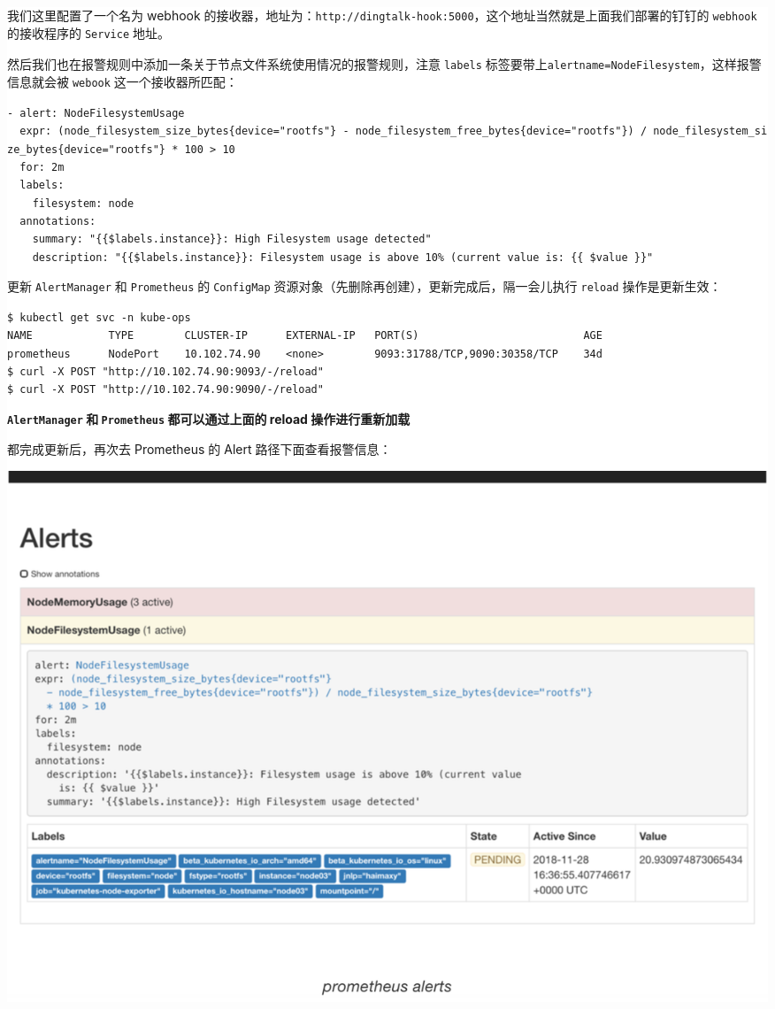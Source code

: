 我们这里配置了一个名为 webhook 的接收器，地址为：`http://dingtalk-hook:5000`，这个地址当然就是上面我们部署的钉钉的 `webhook` 的接收程序的 `Service` 地址。

然后我们也在报警规则中添加一条关于节点文件系统使用情况的报警规则，注意 `labels` 标签要带上`alertname=NodeFilesystem`，这样报警信息就会被 `webook` 这一个接收器所匹配：

```
- alert: NodeFilesystemUsage
  expr: (node_filesystem_size_bytes{device="rootfs"} - node_filesystem_free_bytes{device="rootfs"}) / node_filesystem_size_bytes{device="rootfs"} * 100 > 10
  for: 2m
  labels:
    filesystem: node
  annotations:
    summary: "{{$labels.instance}}: High Filesystem usage detected"
    description: "{{$labels.instance}}: Filesystem usage is above 10% (current value is: {{ $value }}"
```

更新 `AlertManager` 和 `Prometheus` 的 `ConfigMap` 资源对象（先删除再创建），更新完成后，隔一会儿执行 `reload` 操作是更新生效：

```
$ kubectl get svc -n kube-ops
NAME            TYPE        CLUSTER-IP      EXTERNAL-IP   PORT(S)                          AGE
prometheus      NodePort    10.102.74.90    <none>        9093:31788/TCP,9090:30358/TCP    34d
$ curl -X POST "http://10.102.74.90:9093/-/reload"
$ curl -X POST "http://10.102.74.90:9090/-/reload"
```

**`AlertManager` 和 `Prometheus` 都可以通过上面的 reload 操作进行重新加载**

都完成更新后，再次去 Prometheus 的 Alert 路径下面查看报警信息：

![Alt Image Text](../images/10_7.jpg "Body image")
